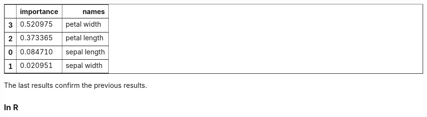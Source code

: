 


<div>
<style scoped>
    .dataframe tbody tr th:only-of-type {
        vertical-align: middle;
    }

    .dataframe tbody tr th {
        vertical-align: top;
    }

    .dataframe thead th {
        text-align: right;
    }
</style>
<table border="1" class="dataframe">
  <thead>
    <tr style="text-align: right;">
      <th></th>
      <th>importance</th>
      <th>names</th>
    </tr>
  </thead>
  <tbody>
    <tr>
      <th>3</th>
      <td>0.520975</td>
      <td>petal width</td>
    </tr>
    <tr>
      <th>2</th>
      <td>0.373365</td>
      <td>petal length</td>
    </tr>
    <tr>
      <th>0</th>
      <td>0.084710</td>
      <td>sepal length</td>
    </tr>
    <tr>
      <th>1</th>
      <td>0.020951</td>
      <td>sepal width</td>
    </tr>
  </tbody>
</table>
</div>



The last results confirm the previous results.

### In R
